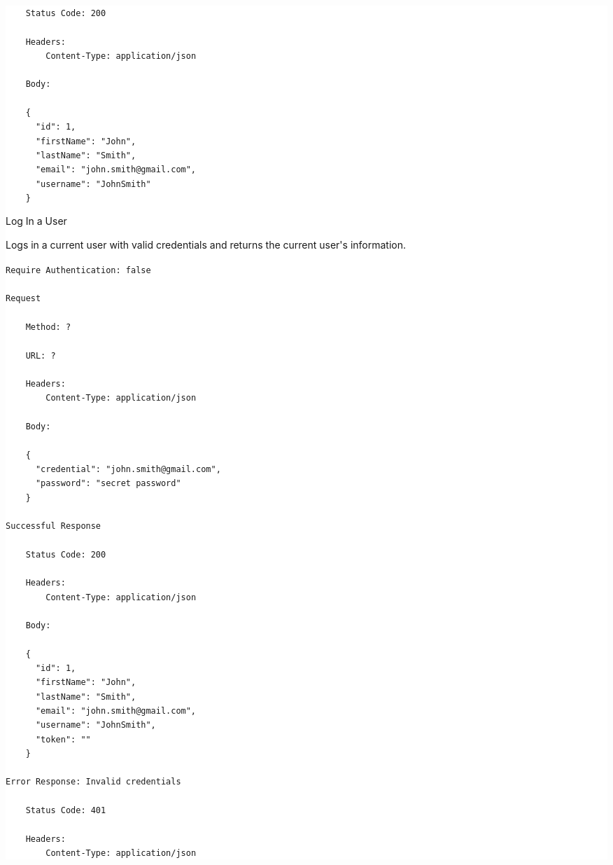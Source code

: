         Status Code: 200

        Headers:
            Content-Type: application/json

        Body:

        {
          "id": 1,
          "firstName": "John",
          "lastName": "Smith",
          "email": "john.smith@gmail.com",
          "username": "JohnSmith"
        }

Log In a User

Logs in a current user with valid credentials and returns the current user's information.

    Require Authentication: false

    Request

        Method: ?

        URL: ?

        Headers:
            Content-Type: application/json

        Body:

        {
          "credential": "john.smith@gmail.com",
          "password": "secret password"
        }

    Successful Response

        Status Code: 200

        Headers:
            Content-Type: application/json

        Body:

        {
          "id": 1,
          "firstName": "John",
          "lastName": "Smith",
          "email": "john.smith@gmail.com",
          "username": "JohnSmith",
          "token": ""
        }

    Error Response: Invalid credentials

        Status Code: 401

        Headers:
            Content-Type: application/json
